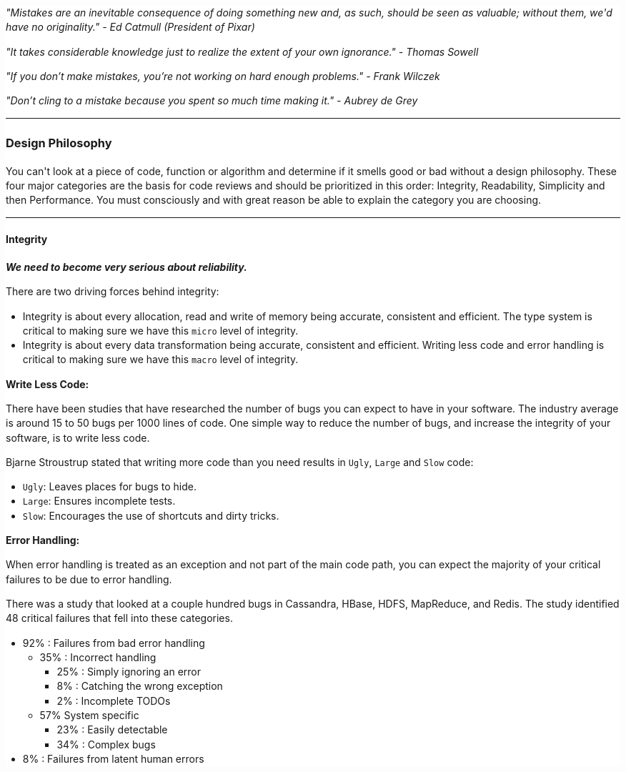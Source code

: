 _"Mistakes are an inevitable consequence of doing something new and, as such, should be seen as valuable; without them, we'd have no originality." - Ed Catmull (President of Pixar)_

_"It takes considerable knowledge just to realize the extent of your own ignorance." - Thomas Sowell_

_"If you don’t make mistakes, you’re not working on hard enough problems." - Frank Wilczek_

_"Don’t cling to a mistake because you spent so much time making it." - Aubrey de Grey_

---

### Design Philosophy

You can't look at a piece of code, function or algorithm and determine if it smells good or bad without a design philosophy. These four major categories are the basis for code reviews and should be prioritized in this order: Integrity, Readability, Simplicity and then Performance. You must consciously and with great reason be able to explain the category you are choosing.

---

#### Integrity

**_We need to become very serious about reliability._**

There are two driving forces behind integrity:  
* Integrity is about every allocation, read and write of memory being accurate, consistent and efficient. The type system is critical to making sure we have this `micro` level of integrity.
* Integrity is about every data transformation being accurate, consistent and efficient. Writing less code and error handling is critical to making sure we have this `macro` level of integrity.

**Write Less Code:**

There have been studies that have researched the number of bugs you can expect to have in your software. The industry average is around 15 to 50 bugs per 1000 lines of code. One simple way to reduce the number of bugs, and increase the integrity of your software, is to write less code.

Bjarne Stroustrup stated that writing more code than you need results in `Ugly`, `Large` and `Slow` code:

* `Ugly`: Leaves places for bugs to hide.
* `Large`: Ensures incomplete tests.
* `Slow`: Encourages the use of shortcuts and dirty tricks.

**Error Handling:**

When error handling is treated as an exception and not part of the main code path, you can expect the majority of your critical failures to be due to error handling.

There was a study that looked at a couple hundred bugs in Cassandra, HBase, HDFS, MapReduce, and Redis. The study identified 48 critical failures that fell into these categories.

* 92% : Failures from bad error handling
    * 35% : Incorrect handling
        * 25% : Simply ignoring an error
        * 8% : Catching the wrong exception
        * 2% : Incomplete TODOs
    * 57% System specific
        * 23% : Easily detectable
        * 34% : Complex bugs
* 8% : Failures from latent human errors
